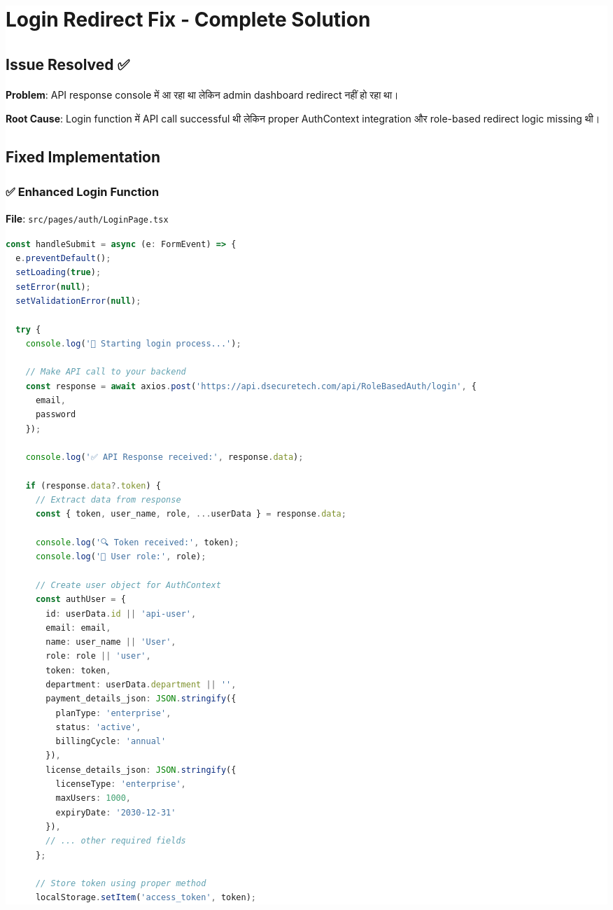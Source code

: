 # Login Redirect Fix - Complete Solution

## Issue Resolved ✅
**Problem**: API response console में आ रहा था लेकिन admin dashboard redirect नहीं हो रहा था।

**Root Cause**: Login function में API call successful थी लेकिन proper AuthContext integration और role-based redirect logic missing थी।

## Fixed Implementation

### ✅ **Enhanced Login Function**
**File**: `src/pages/auth/LoginPage.tsx`

```typescript
const handleSubmit = async (e: FormEvent) => {
  e.preventDefault();
  setLoading(true);
  setError(null);
  setValidationError(null);

  try {
    console.log('🚀 Starting login process...');
    
    // Make API call to your backend
    const response = await axios.post('https://api.dsecuretech.com/api/RoleBasedAuth/login', {
      email,
      password
    });

    console.log('✅ API Response received:', response.data);

    if (response.data?.token) {
      // Extract data from response
      const { token, user_name, role, ...userData } = response.data;
      
      console.log('🔍 Token received:', token);
      console.log('👤 User role:', role);

      // Create user object for AuthContext
      const authUser = {
        id: userData.id || 'api-user',
        email: email,
        name: user_name || 'User',
        role: role || 'user',
        token: token,
        department: userData.department || '',
        payment_details_json: JSON.stringify({
          planType: 'enterprise',
          status: 'active',
          billingCycle: 'annual'
        }),
        license_details_json: JSON.stringify({
          licenseType: 'enterprise',
          maxUsers: 1000,
          expiryDate: '2030-12-31'
        }),
        // ... other required fields
      };

      // Store token using proper method
      localStorage.setItem('access_token', token);
```